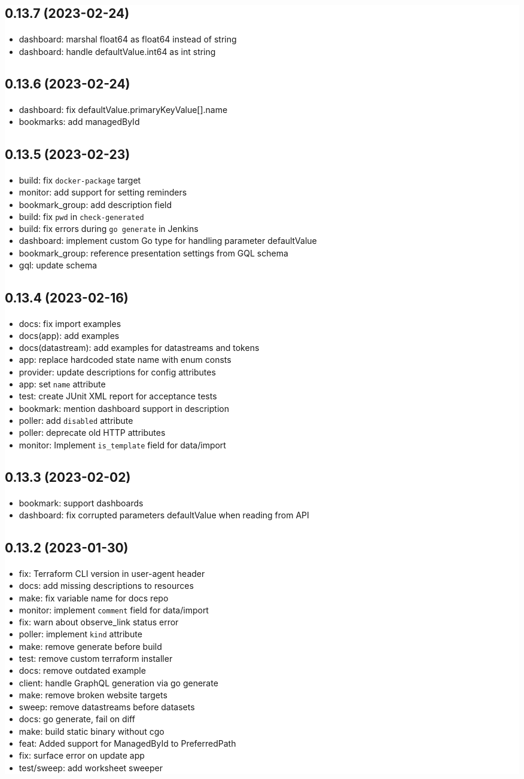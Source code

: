 ## 0.13.7 (2023-02-24)

* dashboard: marshal float64 as float64 instead of string
* dashboard: handle defaultValue.int64 as int string

## 0.13.6 (2023-02-24)

* dashboard: fix defaultValue.primaryKeyValue[].name
* bookmarks: add managedById

## 0.13.5 (2023-02-23)

* build: fix `docker-package` target
* monitor: add support for setting reminders
* bookmark_group: add description field
* build: fix `pwd` in `check-generated`
* build: fix errors during `go generate` in Jenkins
* dashboard: implement custom Go type for handling parameter defaultValue
* bookmark_group: reference presentation settings from GQL schema
* gql: update schema

## 0.13.4 (2023-02-16)

* docs: fix import examples
* docs(app): add examples
* docs(datastream): add examples for datastreams and tokens
* app: replace hardcoded state name with enum consts
* provider: update descriptions for config attributes
* app: set `name` attribute
* test: create JUnit XML report for acceptance tests
* bookmark: mention dashboard support in description
* poller: add `disabled` attribute
* poller: deprecate old HTTP attributes
* monitor: Implement `is_template` field for data/import

## 0.13.3 (2023-02-02)

* bookmark: support dashboards
* dashboard: fix corrupted parameters defaultValue when reading from API

## 0.13.2 (2023-01-30)

* fix: Terraform CLI version in user-agent header
* docs: add missing descriptions to resources
* make: fix variable name for docs repo
* monitor: implement `comment` field for data/import
* fix: warn about observe_link status error
* poller: implement `kind` attribute
* make: remove generate before build
* test: remove custom terraform installer
* docs: remove outdated example
* client: handle GraphQL generation via go generate
* make: remove broken website targets
* sweep: remove datastreams before datasets
* docs: go generate, fail on diff
* make: build static binary without cgo
* feat: Added support for ManagedById to PreferredPath
* fix: surface error on update app
* test/sweep: add worksheet sweeper
